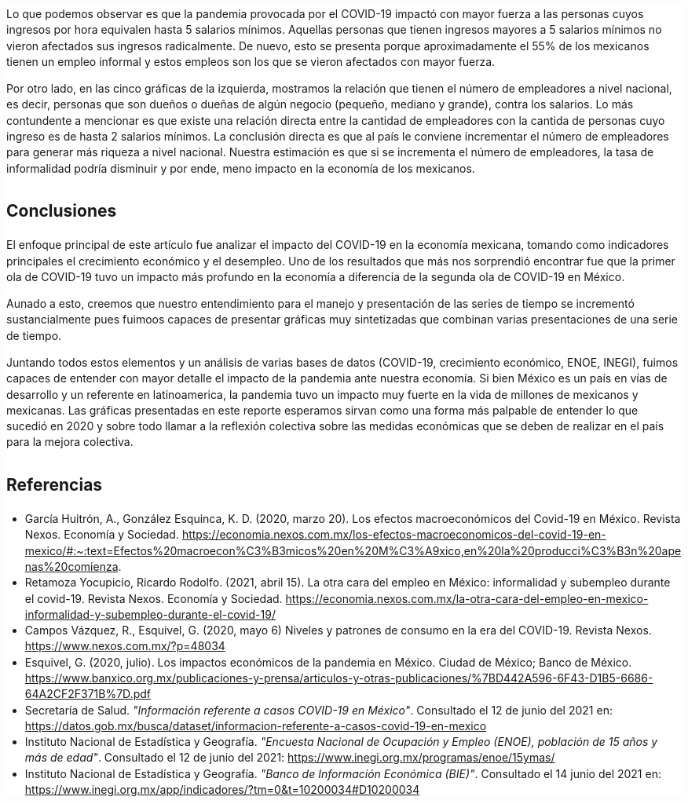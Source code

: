 Lo que podemos observar es que la pandemia provocada por el COVID-19 impactó con mayor fuerza a las personas cuyos ingresos por hora equivalen hasta 5 salarios mínimos. Aquellas personas que tienen ingresos mayores a 5 salarios mínimos no vieron afectados sus ingresos radicalmente. De nuevo, esto se presenta porque aproximadamente el 55% de los mexicanos tienen un empleo informal y estos empleos son los que se vieron afectados con mayor fuerza. 

Por otro lado, en las cinco gráficas de la izquierda, mostramos la relación que tienen el número de empleadores a nivel nacional, es decir, personas que son dueños o dueñas de algún negocio (pequeño, mediano y grande), contra los salarios. Lo más contundente a mencionar es que existe una relación directa entre la cantidad de empleadores con la cantida de personas cuyo ingreso es de hasta 2 salarios mínimos. La conclusión directa es que al país le conviene incrementar el número de empleadores para generar más riqueza a nivel nacional. Nuestra estimación es que si se incrementa el número de empleadores, la tasa de informalidad podría disminuir y por ende, meno impacto en la economía de los mexicanos. 


## Conclusiones
El enfoque principal de este artículo fue analizar el impacto del COVID-19 en la economía mexicana, tomando como indicadores principales el crecimiento económico y el desempleo. Uno de los resultados que más nos sorprendió encontrar fue que la primer ola de COVID-19 tuvo un impacto más profundo en la economía a diferencia de la segunda ola de COVID-19 en México. 

Aunado a esto, creemos que nuestro entendimiento para el manejo y presentación de las series de tiempo se incrementó sustancialmente pues fuimoos capaces de presentar gráficas muy sintetizadas que combinan varias presentaciones de una serie de tiempo.

Juntando todos estos elementos y un análisis de varias bases de datos (COVID-19, crecimiento económico, ENOE, INEGI), fuimos capaces de entender con mayor detalle el impacto de la pandemia ante nuestra economía. Si bien México es un país en vías de desarrollo y un referente en latinoamerica, la pandemia tuvo un impacto muy fuerte en la vida de millones de mexicanos y mexicanas. Las gráficas presentadas en este reporte esperamos sirvan como una forma más palpable de entender lo que sucedió en 2020 y sobre todo llamar a la reflexión colectiva sobre las medidas económicas que se deben de realizar en el país para la mejora colectiva.


## Referencias

- García Huitrón, A., González Esquinca, K. D. (2020, marzo 20). Los efectos macroeconómicos del Covid-19 en México. Revista Nexos. Economía y Sociedad. https://economia.nexos.com.mx/los-efectos-macroeconomicos-del-covid-19-en-mexico/#:~:text=Efectos%20macroecon%C3%B3micos%20en%20M%C3%A9xico,en%20la%20producci%C3%B3n%20apenas%20comienza.
- Retamoza Yocupicio, Ricardo Rodolfo. (2021, abril 15). La otra cara del empleo en México: informalidad y subempleo durante el covid-19. Revista Nexos. Economía y Sociedad. https://economia.nexos.com.mx/la-otra-cara-del-empleo-en-mexico-informalidad-y-subempleo-durante-el-covid-19/
- Campos Vázquez, R., Esquivel, G. (2020, mayo 6) Niveles y patrones de consumo en la era del COVID-19. Revista Nexos. https://www.nexos.com.mx/?p=48034
- Esquivel, G. (2020, julio). Los impactos económicos de la pandemia en México. Ciudad de México; Banco de México. https://www.banxico.org.mx/publicaciones-y-prensa/articulos-y-otras-publicaciones/%7BD442A596-6F43-D1B5-6686-64A2CF2F371B%7D.pdf
- Secretaría de Salud. *"Información referente a casos COVID-19 en México"*. Consultado el 12 de junio del 2021 en: https://datos.gob.mx/busca/dataset/informacion-referente-a-casos-covid-19-en-mexico
- Instituto Nacional de Estadística y Geografía. *"Encuesta Nacional de Ocupación y Empleo (ENOE), población de 15 años y más de edad"*. Consultado el 12 de junio del 2021: https://www.inegi.org.mx/programas/enoe/15ymas/
- Instituto Nacional de Estadística y Geografía. *"Banco de Información Económica (BIE)"*. Consultado el 14 junio del 2021 en: https://www.inegi.org.mx/app/indicadores/?tm=0&t=10200034#D10200034

